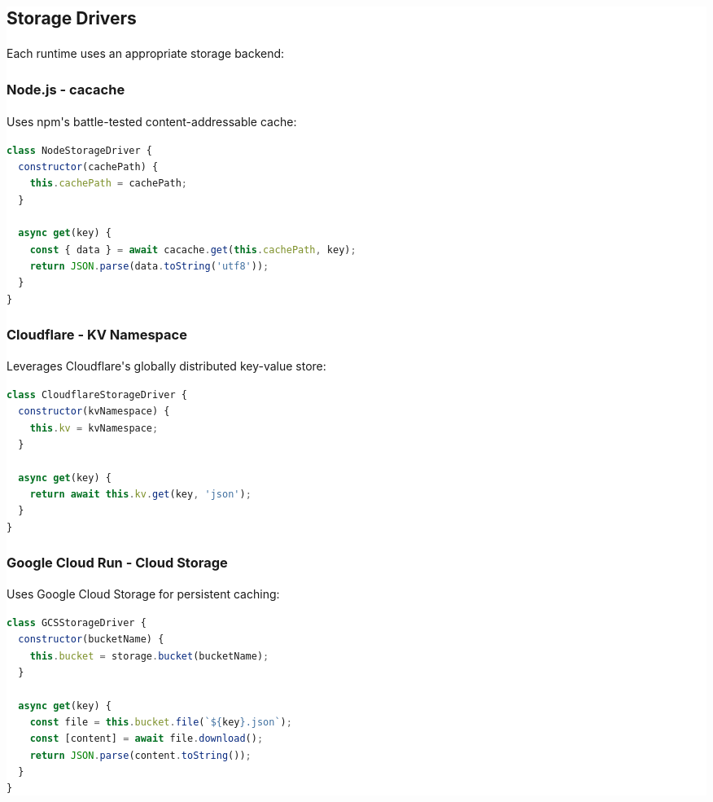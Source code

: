 ## Storage Drivers

Each runtime uses an appropriate storage backend:

### Node.js - cacache

Uses npm's battle-tested content-addressable cache:

```javascript
class NodeStorageDriver {
  constructor(cachePath) {
    this.cachePath = cachePath;
  }

  async get(key) {
    const { data } = await cacache.get(this.cachePath, key);
    return JSON.parse(data.toString('utf8'));
  }
}
```

### Cloudflare - KV Namespace

Leverages Cloudflare's globally distributed key-value store:

```javascript
class CloudflareStorageDriver {
  constructor(kvNamespace) {
    this.kv = kvNamespace;
  }

  async get(key) {
    return await this.kv.get(key, 'json');
  }
}
```

### Google Cloud Run - Cloud Storage

Uses Google Cloud Storage for persistent caching:

```javascript
class GCSStorageDriver {
  constructor(bucketName) {
    this.bucket = storage.bucket(bucketName);
  }

  async get(key) {
    const file = this.bucket.file(`${key}.json`);
    const [content] = await file.download();
    return JSON.parse(content.toString());
  }
}
```
